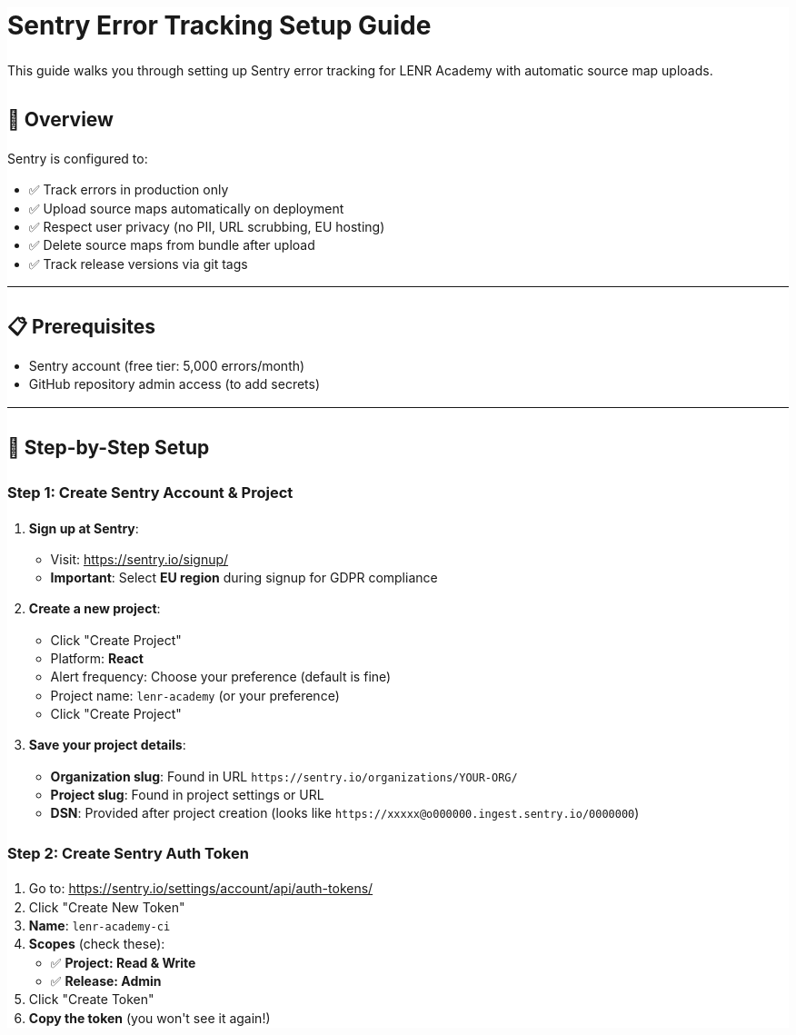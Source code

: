# Sentry Error Tracking Setup Guide

This guide walks you through setting up Sentry error tracking for LENR Academy with automatic source map uploads.

## 🎯 Overview

Sentry is configured to:
- ✅ Track errors in production only
- ✅ Upload source maps automatically on deployment
- ✅ Respect user privacy (no PII, URL scrubbing, EU hosting)
- ✅ Delete source maps from bundle after upload
- ✅ Track release versions via git tags

---

## 📋 Prerequisites

- Sentry account (free tier: 5,000 errors/month)
- GitHub repository admin access (to add secrets)

---

## 🚀 Step-by-Step Setup

### Step 1: Create Sentry Account & Project

1. **Sign up at Sentry**:
   - Visit: https://sentry.io/signup/
   - **Important**: Select **EU region** during signup for GDPR compliance

2. **Create a new project**:
   - Click "Create Project"
   - Platform: **React**
   - Alert frequency: Choose your preference (default is fine)
   - Project name: `lenr-academy` (or your preference)
   - Click "Create Project"

3. **Save your project details**:
   - **Organization slug**: Found in URL `https://sentry.io/organizations/YOUR-ORG/`
   - **Project slug**: Found in project settings or URL
   - **DSN**: Provided after project creation (looks like `https://xxxxx@o000000.ingest.sentry.io/0000000`)

### Step 2: Create Sentry Auth Token

1. Go to: https://sentry.io/settings/account/api/auth-tokens/
2. Click "Create New Token"
3. **Name**: `lenr-academy-ci`
4. **Scopes** (check these):
   - ✅ **Project: Read & Write**
   - ✅ **Release: Admin**
5. Click "Create Token"
6. **Copy the token** (you won't see it again!)
